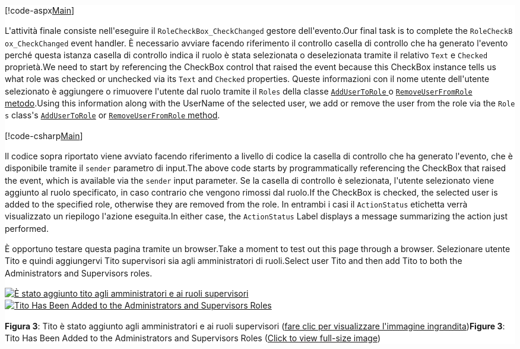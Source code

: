 [!code-aspx[Main](assigning-roles-to-users-cs/samples/sample10.aspx)]

<span data-ttu-id="e4bff-208">L'attività finale consiste nell'eseguire il `RoleCheckBox_CheckChanged` gestore dell'evento.</span><span class="sxs-lookup"><span data-stu-id="e4bff-208">Our final task is to complete the `RoleCheckBox_CheckChanged` event handler.</span></span> <span data-ttu-id="e4bff-209">È necessario avviare facendo riferimento il controllo casella di controllo che ha generato l'evento perché questa istanza casella di controllo indica il ruolo è stata selezionata o deselezionata tramite il relativo `Text` e `Checked` proprietà.</span><span class="sxs-lookup"><span data-stu-id="e4bff-209">We need to start by referencing the CheckBox control that raised the event because this CheckBox instance tells us what role was checked or unchecked via its `Text` and `Checked` properties.</span></span> <span data-ttu-id="e4bff-210">Queste informazioni con il nome utente dell'utente selezionato è aggiungere o rimuovere l'utente dal ruolo tramite il `Roles` della classe [ `AddUserToRole` ](https://msdn.microsoft.com/library/system.web.security.roles.addusertorole.aspx) o [ `RemoveUserFromRole` metodo](https://msdn.microsoft.com/library/system.web.security.roles.removeuserfromrole.aspx).</span><span class="sxs-lookup"><span data-stu-id="e4bff-210">Using this information along with the UserName of the selected user, we add or remove the user from the role via the `Roles` class's [`AddUserToRole`](https://msdn.microsoft.com/library/system.web.security.roles.addusertorole.aspx) or [`RemoveUserFromRole` method](https://msdn.microsoft.com/library/system.web.security.roles.removeuserfromrole.aspx).</span></span>

[!code-csharp[Main](assigning-roles-to-users-cs/samples/sample11.cs)]

<span data-ttu-id="e4bff-211">Il codice sopra riportato viene avviato facendo riferimento a livello di codice la casella di controllo che ha generato l'evento, che è disponibile tramite il `sender` parametro di input.</span><span class="sxs-lookup"><span data-stu-id="e4bff-211">The above code starts by programmatically referencing the CheckBox that raised the event, which is available via the `sender` input parameter.</span></span> <span data-ttu-id="e4bff-212">Se la casella di controllo è selezionata, l'utente selezionato viene aggiunto al ruolo specificato, in caso contrario che vengono rimossi dal ruolo.</span><span class="sxs-lookup"><span data-stu-id="e4bff-212">If the CheckBox is checked, the selected user is added to the specified role, otherwise they are removed from the role.</span></span> <span data-ttu-id="e4bff-213">In entrambi i casi il `ActionStatus` etichetta verrà visualizzato un riepilogo l'azione eseguita.</span><span class="sxs-lookup"><span data-stu-id="e4bff-213">In either case, the `ActionStatus` Label displays a message summarizing the action just performed.</span></span>

<span data-ttu-id="e4bff-214">È opportuno testare questa pagina tramite un browser.</span><span class="sxs-lookup"><span data-stu-id="e4bff-214">Take a moment to test out this page through a browser.</span></span> <span data-ttu-id="e4bff-215">Selezionare utente Tito e quindi aggiungervi Tito supervisori sia agli amministratori di ruoli.</span><span class="sxs-lookup"><span data-stu-id="e4bff-215">Select user Tito and then add Tito to both the Administrators and Supervisors roles.</span></span>


<span data-ttu-id="e4bff-216">[![È stato aggiunto tito agli amministratori e ai ruoli supervisori](assigning-roles-to-users-cs/_static/image8.png)](assigning-roles-to-users-cs/_static/image7.png)</span><span class="sxs-lookup"><span data-stu-id="e4bff-216">[![Tito Has Been Added to the Administrators and Supervisors Roles](assigning-roles-to-users-cs/_static/image8.png)](assigning-roles-to-users-cs/_static/image7.png)</span></span>

<span data-ttu-id="e4bff-217">**Figura 3**: Tito è stato aggiunto agli amministratori e ai ruoli supervisori ([fare clic per visualizzare l'immagine ingrandita](assigning-roles-to-users-cs/_static/image9.png))</span><span class="sxs-lookup"><span data-stu-id="e4bff-217">**Figure 3**: Tito Has Been Added to the Administrators and Supervisors Roles  ([Click to view full-size image](assigning-roles-to-users-cs/_static/image9.png))</span></span>

